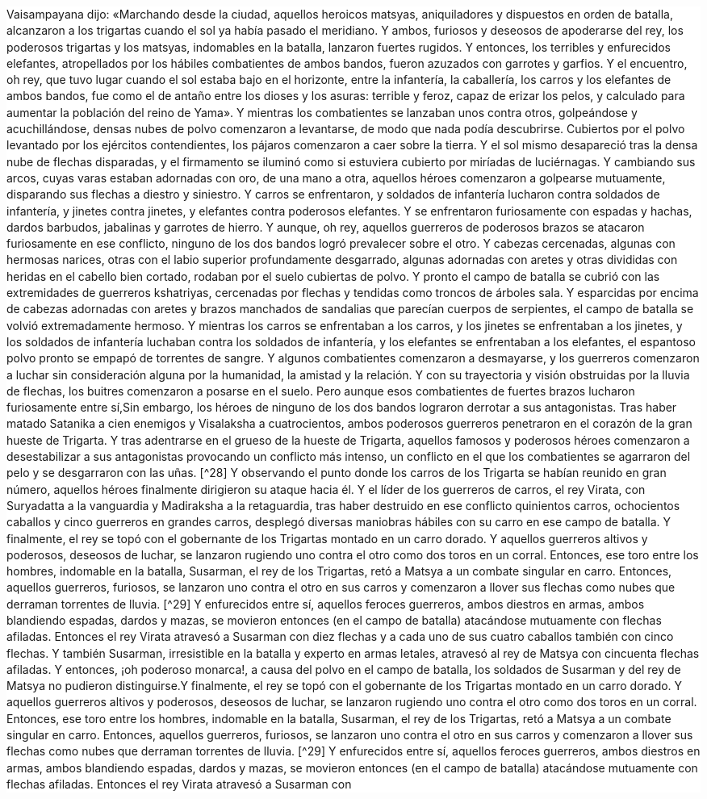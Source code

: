 Vaisampayana dijo: «Marchando desde la ciudad, aquellos heroicos matsyas, aniquiladores y dispuestos en orden de batalla, alcanzaron a los trigartas cuando el sol ya había pasado el meridiano. Y ambos, furiosos y deseosos de apoderarse del rey, los poderosos trigartas y los matsyas, indomables en la batalla, lanzaron fuertes rugidos. Y entonces, los terribles y enfurecidos elefantes, atropellados por los hábiles combatientes de ambos bandos, fueron azuzados con garrotes y garfios. Y el encuentro, oh rey, que tuvo lugar cuando el sol estaba bajo en el horizonte, entre la infantería, la caballería, los carros y los elefantes de ambos bandos, fue como el de antaño entre los dioses y los asuras: terrible y feroz, capaz de erizar los pelos, y calculado para aumentar la población del reino de Yama». Y mientras los combatientes se lanzaban unos contra otros, golpeándose y acuchillándose, densas nubes de polvo comenzaron a levantarse, de modo que nada podía descubrirse. Cubiertos por el polvo levantado por los ejércitos contendientes, los pájaros comenzaron a caer sobre la tierra. Y el sol mismo desapareció tras la densa nube de flechas disparadas, y el firmamento se iluminó como si estuviera cubierto por miríadas de luciérnagas. Y cambiando sus arcos, cuyas varas estaban adornadas con oro, de una mano a otra, aquellos héroes comenzaron a golpearse mutuamente, disparando sus flechas a diestro y siniestro. Y carros se enfrentaron, y soldados de infantería lucharon contra soldados de infantería, y jinetes contra jinetes, y elefantes contra poderosos elefantes. Y se enfrentaron furiosamente con espadas y hachas, dardos barbudos, jabalinas y garrotes de hierro. Y aunque, oh rey, aquellos guerreros de poderosos brazos se atacaron furiosamente en ese conflicto, ninguno de los dos bandos logró prevalecer sobre el otro. Y cabezas cercenadas, algunas con hermosas narices, otras con el labio superior profundamente desgarrado, algunas adornadas con aretes y otras divididas con heridas en el cabello bien cortado, rodaban por el suelo cubiertas de polvo. Y pronto el campo de batalla se cubrió con las extremidades de guerreros kshatriyas, cercenadas por flechas y tendidas como troncos de árboles sala. Y esparcidas por encima de cabezas adornadas con aretes y brazos manchados de sandalias que parecían cuerpos de serpientes, el campo de batalla se volvió extremadamente hermoso. Y mientras los carros se enfrentaban a los carros, y los jinetes se enfrentaban a los jinetes, y los soldados de infantería luchaban contra los soldados de infantería, y los elefantes se enfrentaban a los elefantes, el espantoso polvo pronto se empapó de torrentes de sangre. Y algunos combatientes comenzaron a desmayarse, y los guerreros comenzaron a luchar sin consideración alguna por la humanidad, la amistad y la relación. Y con su trayectoria y visión obstruidas por la lluvia de flechas, los buitres comenzaron a posarse en el suelo. Pero aunque esos combatientes de fuertes brazos lucharon furiosamente entre sí,Sin embargo, los héroes de ninguno de los dos bandos lograron derrotar a sus antagonistas. Tras haber matado Satanika a cien enemigos y Visalaksha a cuatrocientos, ambos poderosos guerreros penetraron en el corazón de la gran hueste de Trigarta. Y tras adentrarse en el grueso de la hueste de Trigarta, aquellos famosos y poderosos héroes comenzaron a desestabilizar a sus antagonistas provocando un conflicto más intenso, un conflicto en el que los combatientes se agarraron del pelo y se desgarraron con las uñas. [^28] Y observando el punto donde los carros de los Trigarta se habían reunido en gran número, aquellos héroes finalmente dirigieron su ataque hacia él. Y el líder de los guerreros de carros, el rey Virata, con Suryadatta a la vanguardia y Madiraksha a la retaguardia, tras haber destruido en ese conflicto quinientos carros, ochocientos caballos y cinco guerreros en grandes carros, desplegó diversas maniobras hábiles con su carro en ese campo de batalla. Y finalmente, el rey se topó con el gobernante de los Trigartas montado en un carro dorado. Y aquellos guerreros altivos y poderosos, deseosos de luchar, se lanzaron rugiendo uno contra el otro como dos toros en un corral. Entonces, ese toro entre los hombres, indomable en la batalla, Susarman, el rey de los Trigartas, retó a Matsya a un combate singular en carro. Entonces, aquellos guerreros, furiosos, se lanzaron uno contra el otro en sus carros y comenzaron a llover sus flechas como nubes que derraman torrentes de lluvia. [^29] Y enfurecidos entre sí, aquellos feroces guerreros, ambos diestros en armas, ambos blandiendo espadas, dardos y mazas, se movieron entonces (en el campo de batalla) atacándose mutuamente con flechas afiladas. Entonces el rey Virata atravesó a Susarman con diez flechas y a cada uno de sus cuatro caballos también con cinco flechas. Y también Susarman, irresistible en la batalla y experto en armas letales, atravesó al rey de Matsya con cincuenta flechas afiladas. Y entonces, ¡oh poderoso monarca!, a causa del polvo en el campo de batalla, los soldados de Susarman y del rey de Matsya no pudieron distinguirse.Y finalmente, el rey se topó con el gobernante de los Trigartas montado en un carro dorado. Y aquellos guerreros altivos y poderosos, deseosos de luchar, se lanzaron rugiendo uno contra el otro como dos toros en un corral. Entonces, ese toro entre los hombres, indomable en la batalla, Susarman, el rey de los Trigartas, retó a Matsya a un combate singular en carro. Entonces, aquellos guerreros, furiosos, se lanzaron uno contra el otro en sus carros y comenzaron a llover sus flechas como nubes que derraman torrentes de lluvia. [^29] Y enfurecidos entre sí, aquellos feroces guerreros, ambos diestros en armas, ambos blandiendo espadas, dardos y mazas, se movieron entonces (en el campo de batalla) atacándose mutuamente con flechas afiladas. Entonces el rey Virata atravesó a Susarman con